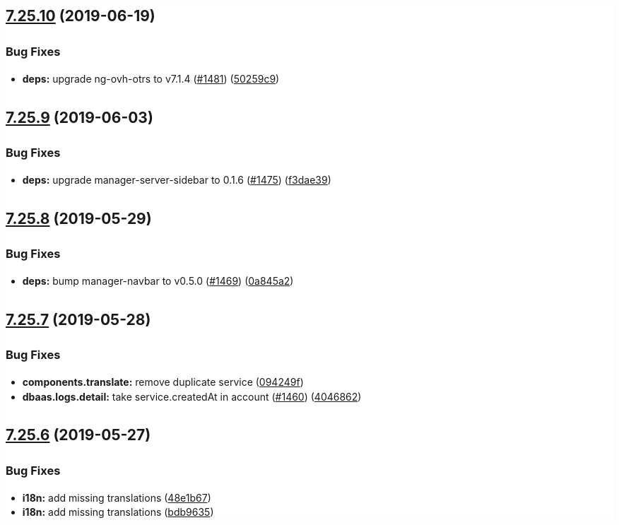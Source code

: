 
## [7.25.10](https://github.com/ovh-ux/ovh-manager-cloud/compare/v7.25.9...v7.25.10) (2019-06-19)


### Bug Fixes

* **deps:** upgrade ng-ovh-otrs to v7.1.4 ([#1481](https://github.com/ovh-ux/ovh-manager-cloud/issues/1481)) ([50259c9](https://github.com/ovh-ux/ovh-manager-cloud/commit/50259c9))



## [7.25.9](https://github.com/ovh-ux/ovh-manager-cloud/compare/v7.25.8...v7.25.9) (2019-06-03)


### Bug Fixes

* **deps:** upgrade manager-server-sidebar to 0.1.6 ([#1475](https://github.com/ovh-ux/ovh-manager-cloud/issues/1475)) ([f3dae39](https://github.com/ovh-ux/ovh-manager-cloud/commit/f3dae39))



## [7.25.8](https://github.com/ovh-ux/ovh-manager-cloud/compare/v7.25.7...v7.25.8) (2019-05-29)


### Bug Fixes

* **deps:** bump manager-navbar to v0.5.0 ([#1469](https://github.com/ovh-ux/ovh-manager-cloud/issues/1469)) ([0a845a2](https://github.com/ovh-ux/ovh-manager-cloud/commit/0a845a2))



## [7.25.7](https://github.com/ovh-ux/ovh-manager-cloud/compare/v7.25.6...v7.25.7) (2019-05-28)


### Bug Fixes

* **components.translate:** remove duplicate service ([094249f](https://github.com/ovh-ux/ovh-manager-cloud/commit/094249f))
* **dbaas.logs.detail:** take service.createdAt in account ([#1460](https://github.com/ovh-ux/ovh-manager-cloud/issues/1460)) ([4046862](https://github.com/ovh-ux/ovh-manager-cloud/commit/4046862))



## [7.25.6](https://github.com/ovh-ux/ovh-manager-cloud/compare/v7.25.5...v7.25.6) (2019-05-27)


### Bug Fixes

* **i18n:** add missing translations ([48e1b67](https://github.com/ovh-ux/ovh-manager-cloud/commit/48e1b67))
* **i18n:** add missing translations ([bdb9635](https://github.com/ovh-ux/ovh-manager-cloud/commit/bdb9635))
